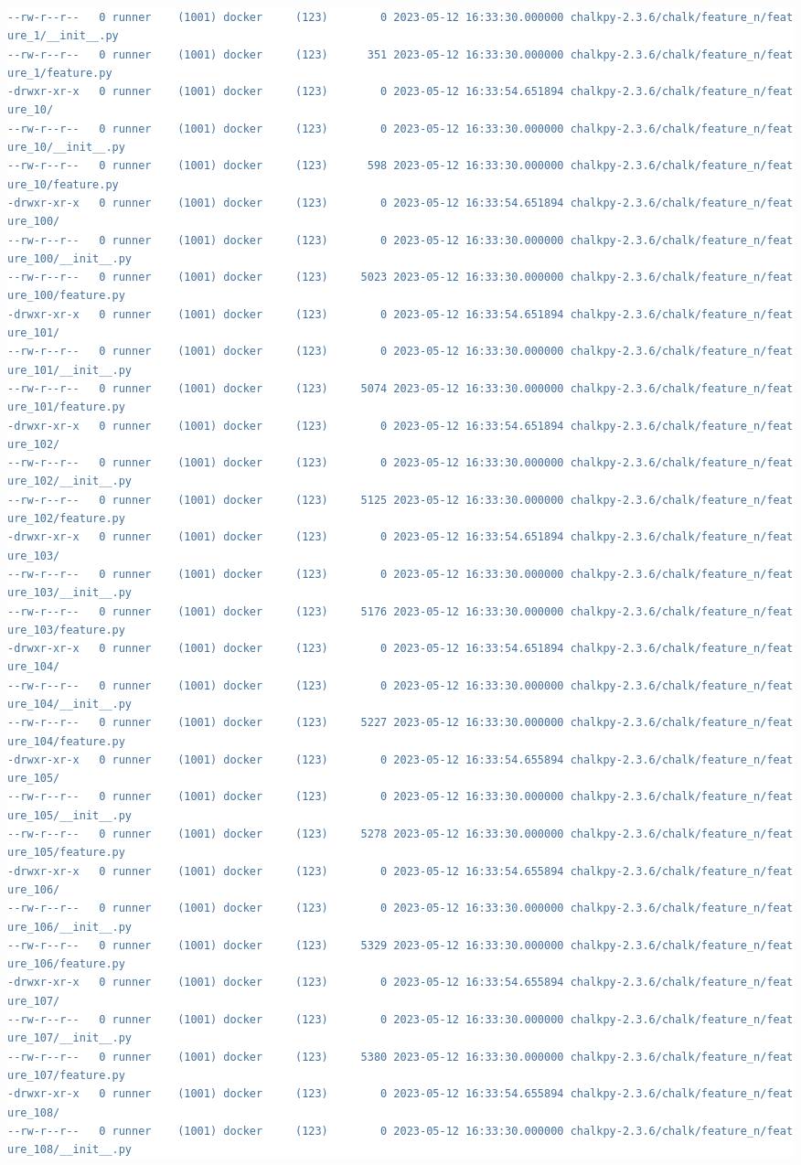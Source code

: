 ```diff
--rw-r--r--   0 runner    (1001) docker     (123)        0 2023-05-12 16:33:30.000000 chalkpy-2.3.6/chalk/feature_n/feature_1/__init__.py
--rw-r--r--   0 runner    (1001) docker     (123)      351 2023-05-12 16:33:30.000000 chalkpy-2.3.6/chalk/feature_n/feature_1/feature.py
-drwxr-xr-x   0 runner    (1001) docker     (123)        0 2023-05-12 16:33:54.651894 chalkpy-2.3.6/chalk/feature_n/feature_10/
--rw-r--r--   0 runner    (1001) docker     (123)        0 2023-05-12 16:33:30.000000 chalkpy-2.3.6/chalk/feature_n/feature_10/__init__.py
--rw-r--r--   0 runner    (1001) docker     (123)      598 2023-05-12 16:33:30.000000 chalkpy-2.3.6/chalk/feature_n/feature_10/feature.py
-drwxr-xr-x   0 runner    (1001) docker     (123)        0 2023-05-12 16:33:54.651894 chalkpy-2.3.6/chalk/feature_n/feature_100/
--rw-r--r--   0 runner    (1001) docker     (123)        0 2023-05-12 16:33:30.000000 chalkpy-2.3.6/chalk/feature_n/feature_100/__init__.py
--rw-r--r--   0 runner    (1001) docker     (123)     5023 2023-05-12 16:33:30.000000 chalkpy-2.3.6/chalk/feature_n/feature_100/feature.py
-drwxr-xr-x   0 runner    (1001) docker     (123)        0 2023-05-12 16:33:54.651894 chalkpy-2.3.6/chalk/feature_n/feature_101/
--rw-r--r--   0 runner    (1001) docker     (123)        0 2023-05-12 16:33:30.000000 chalkpy-2.3.6/chalk/feature_n/feature_101/__init__.py
--rw-r--r--   0 runner    (1001) docker     (123)     5074 2023-05-12 16:33:30.000000 chalkpy-2.3.6/chalk/feature_n/feature_101/feature.py
-drwxr-xr-x   0 runner    (1001) docker     (123)        0 2023-05-12 16:33:54.651894 chalkpy-2.3.6/chalk/feature_n/feature_102/
--rw-r--r--   0 runner    (1001) docker     (123)        0 2023-05-12 16:33:30.000000 chalkpy-2.3.6/chalk/feature_n/feature_102/__init__.py
--rw-r--r--   0 runner    (1001) docker     (123)     5125 2023-05-12 16:33:30.000000 chalkpy-2.3.6/chalk/feature_n/feature_102/feature.py
-drwxr-xr-x   0 runner    (1001) docker     (123)        0 2023-05-12 16:33:54.651894 chalkpy-2.3.6/chalk/feature_n/feature_103/
--rw-r--r--   0 runner    (1001) docker     (123)        0 2023-05-12 16:33:30.000000 chalkpy-2.3.6/chalk/feature_n/feature_103/__init__.py
--rw-r--r--   0 runner    (1001) docker     (123)     5176 2023-05-12 16:33:30.000000 chalkpy-2.3.6/chalk/feature_n/feature_103/feature.py
-drwxr-xr-x   0 runner    (1001) docker     (123)        0 2023-05-12 16:33:54.651894 chalkpy-2.3.6/chalk/feature_n/feature_104/
--rw-r--r--   0 runner    (1001) docker     (123)        0 2023-05-12 16:33:30.000000 chalkpy-2.3.6/chalk/feature_n/feature_104/__init__.py
--rw-r--r--   0 runner    (1001) docker     (123)     5227 2023-05-12 16:33:30.000000 chalkpy-2.3.6/chalk/feature_n/feature_104/feature.py
-drwxr-xr-x   0 runner    (1001) docker     (123)        0 2023-05-12 16:33:54.655894 chalkpy-2.3.6/chalk/feature_n/feature_105/
--rw-r--r--   0 runner    (1001) docker     (123)        0 2023-05-12 16:33:30.000000 chalkpy-2.3.6/chalk/feature_n/feature_105/__init__.py
--rw-r--r--   0 runner    (1001) docker     (123)     5278 2023-05-12 16:33:30.000000 chalkpy-2.3.6/chalk/feature_n/feature_105/feature.py
-drwxr-xr-x   0 runner    (1001) docker     (123)        0 2023-05-12 16:33:54.655894 chalkpy-2.3.6/chalk/feature_n/feature_106/
--rw-r--r--   0 runner    (1001) docker     (123)        0 2023-05-12 16:33:30.000000 chalkpy-2.3.6/chalk/feature_n/feature_106/__init__.py
--rw-r--r--   0 runner    (1001) docker     (123)     5329 2023-05-12 16:33:30.000000 chalkpy-2.3.6/chalk/feature_n/feature_106/feature.py
-drwxr-xr-x   0 runner    (1001) docker     (123)        0 2023-05-12 16:33:54.655894 chalkpy-2.3.6/chalk/feature_n/feature_107/
--rw-r--r--   0 runner    (1001) docker     (123)        0 2023-05-12 16:33:30.000000 chalkpy-2.3.6/chalk/feature_n/feature_107/__init__.py
--rw-r--r--   0 runner    (1001) docker     (123)     5380 2023-05-12 16:33:30.000000 chalkpy-2.3.6/chalk/feature_n/feature_107/feature.py
-drwxr-xr-x   0 runner    (1001) docker     (123)        0 2023-05-12 16:33:54.655894 chalkpy-2.3.6/chalk/feature_n/feature_108/
--rw-r--r--   0 runner    (1001) docker     (123)        0 2023-05-12 16:33:30.000000 chalkpy-2.3.6/chalk/feature_n/feature_108/__init__.py
```